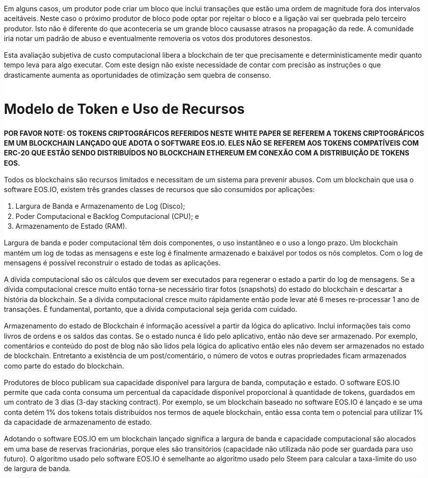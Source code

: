 Em alguns casos, um produtor pode criar um bloco que inclui transações que estão uma ordem de magnitude fora dos intervalos aceitáveis. Neste caso o próximo produtor de bloco pode optar por rejeitar o bloco e a ligação vai ser quebrada pelo terceiro produtor. Isto não é diferente do que aconteceria se um grande bloco causasse atrasos na propagação da rede. A comunidade iria notar um padrão de abuso e eventualmente removeria os votos dos produtores desonestos.

Esta avaliação subjetiva de custo computacional libera a blockchain de ter que precisamente e deterministicamente medir quanto tempo leva para algo executar. Com este design não existe necessidade de contar com precisão as instruções o que drasticamente aumenta as oportunidades de otimização sem quebra de consenso.

# Modelo de Token e Uso de Recursos

**POR FAVOR NOTE: OS TOKENS CRIPTOGRÁFICOS REFERIDOS NESTE WHITE PAPER SE REFEREM A TOKENS CRIPTOGRÁFICOS EM UM BLOCKCHAIN LANÇADO QUE ADOTA O SOFTWARE EOS.IO. ELES NÃO SE REFEREM AOS TOKENS COMPATÍVEIS COM ERC-20 QUE ESTÃO SENDO DISTRIBUÍDOS NO BLOCKCHAIN ETHEREUM EM CONEXÃO COM A DISTRIBUIÇÃO DE TOKENS EOS.**

Todos os blockchains são recursos limitados e necessitam de um sistema para prevenir abusos. Com um blockchain que usa o software EOS.IO, existem três grandes classes de recursos que são consumidos por aplicações:

1. Largura de Banda e Armazenamento de Log (Disco);
2. Poder Computacional e Backlog Computacional (CPU); e
3. Armazenamento de Estado (RAM).

Largura de banda e poder computacional têm dois componentes, o uso instantâneo e o uso a longo prazo. Um blockchain mantém um log de todas as mensagens e este log é finalmente armazenado e baixável por todos os nós completos. Com o log de mensagens é possível reconstruir o estado de todas as aplicações.

A dívida computacional são os cálculos que devem ser executados para regenerar o estado a partir do log de mensagens. Se a dívida computacional cresce muito então torna-se necessário tirar fotos (snapshots) do estado do blockchain e descartar a história da blockchain. Se a dívida computacional cresce muito rápidamente então pode levar até 6 meses re-processar 1 ano de transações. É fundamental, portanto, que a dívida computacional seja gerida com cuidado.

Armazenamento do estado de Blockchain é informação acessível a partir da lógica do aplicativo. Inclui informações tais como livros de ordens e os saldos das contas. Se o estado nunca é lido pelo aplicativo, então não deve ser armazenado. Por exemplo, comentários e conteúdo do post de blog não são lidos pela lógica do aplicativo então eles não devem ser armazenados no estado de blockchain. Entretanto a existência de um post/comentário, o número de votos e outras propriedades ficam armazenados como parte do estado do blockchain.

Produtores de bloco publicam sua capacidade disponível para largura de banda, computação e estado. O software EOS.IO permite que cada conta consuma um percentual da capacidade disponível proporcional à quantidade de tokens, guardados em um contrato de 3 dias (3-day stacking contract). Por exemplo, se um blockchain baseado no software EOS.IO é lançado e se uma conta detém 1% dos tokens totais distribuídos nos termos de aquele blockchain, então essa conta tem o potencial para utilizar 1% da capacidade de armazenamento de estado.

Adotando o software EOS.IO em um blockchain lançado significa a largura de banda e capacidade computacional são alocados em uma base de reservas fracionárias, porque eles são transitórios (capacidade não utilizada não pode ser guardada para uso futuro). O algoritmo usado pelo software EOS.IO é semelhante ao algoritmo usado pelo Steem para calcular a taxa-limite do uso de largura de banda.
